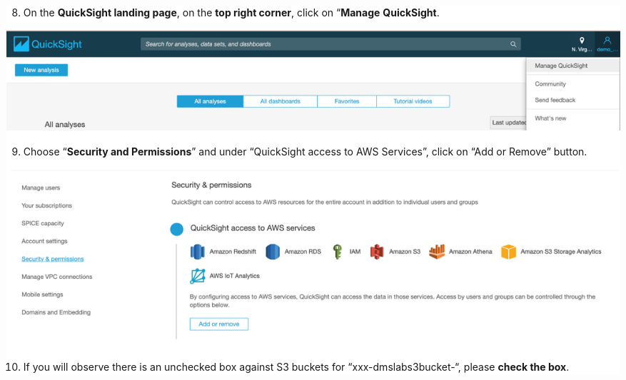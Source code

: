 8.  On the **QuickSight landing page**, on the **top right corner**,
    click on “**Manage** **QuickSight**.

<img src="/static/800/810media/image30.png" />

9.  Choose “**Security and Permissions**” and under “QuickSight access
    to AWS Services”, click on “Add or Remove” button.

<img src="/static/800/810media/image31.png" />

10.  If you will observe there is an unchecked box against S3 buckets for
    “xxx-dmslabs3bucket-“, please **check the box**.